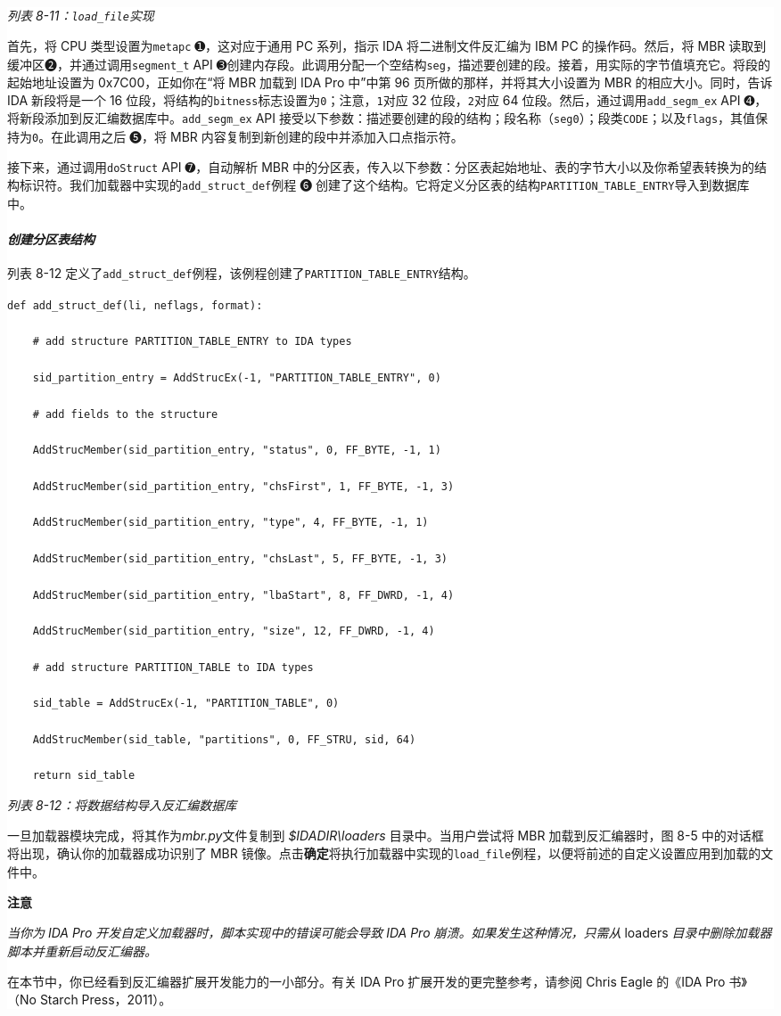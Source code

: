 
*列表 8-11：`load_file`实现*

首先，将 CPU 类型设置为`metapc` ➊，这对应于通用 PC 系列，指示 IDA 将二进制文件反汇编为 IBM PC 的操作码。然后，将 MBR 读取到缓冲区➋，并通过调用`segment_t` API ➌创建内存段。此调用分配一个空结构`seg`，描述要创建的段。接着，用实际的字节值填充它。将段的起始地址设置为 0x7C00，正如你在“将 MBR 加载到 IDA Pro 中”中第 96 页所做的那样，并将其大小设置为 MBR 的相应大小。同时，告诉 IDA 新段将是一个 16 位段，将结构的`bitness`标志设置为`0`；注意，`1`对应 32 位段，`2`对应 64 位段。然后，通过调用`add_segm_ex` API ➍，将新段添加到反汇编数据库中。`add_segm_ex` API 接受以下参数：描述要创建的段的结构；段名称（`seg0`）；段类`CODE`；以及`flags`，其值保持为`0`。在此调用之后 ➎，将 MBR 内容复制到新创建的段中并添加入口点指示符。

接下来，通过调用`doStruct` API ➐，自动解析 MBR 中的分区表，传入以下参数：分区表起始地址、表的字节大小以及你希望表转换为的结构标识符。我们加载器中实现的`add_struct_def`例程 ➏ 创建了这个结构。它将定义分区表的结构`PARTITION_TABLE_ENTRY`导入到数据库中。

#### ***创建分区表结构***

列表 8-12 定义了`add_struct_def`例程，该例程创建了`PARTITION_TABLE_ENTRY`结构。

```
def add_struct_def(li, neflags, format):

    # add structure PARTITION_TABLE_ENTRY to IDA types

    sid_partition_entry = AddStrucEx(-1, "PARTITION_TABLE_ENTRY", 0)

    # add fields to the structure

    AddStrucMember(sid_partition_entry, "status", 0, FF_BYTE, -1, 1)

    AddStrucMember(sid_partition_entry, "chsFirst", 1, FF_BYTE, -1, 3)

    AddStrucMember(sid_partition_entry, "type", 4, FF_BYTE, -1, 1)

    AddStrucMember(sid_partition_entry, "chsLast", 5, FF_BYTE, -1, 3)

    AddStrucMember(sid_partition_entry, "lbaStart", 8, FF_DWRD, -1, 4)

    AddStrucMember(sid_partition_entry, "size", 12, FF_DWRD, -1, 4)

    # add structure PARTITION_TABLE to IDA types

    sid_table = AddStrucEx(-1, "PARTITION_TABLE", 0)

    AddStrucMember(sid_table, "partitions", 0, FF_STRU, sid, 64)

    return sid_table
```

*列表 8-12：将数据结构导入反汇编数据库*

一旦加载器模块完成，将其作为*mbr.py*文件复制到 *$IDADIR\loaders* 目录中。当用户尝试将 MBR 加载到反汇编器时，图 8-5 中的对话框将出现，确认你的加载器成功识别了 MBR 镜像。点击**确定**将执行加载器中实现的`load_file`例程，以便将前述的自定义设置应用到加载的文件中。

**注意**

*当你为 IDA Pro 开发自定义加载器时，脚本实现中的错误可能会导致 IDA Pro 崩溃。如果发生这种情况，只需从* loaders *目录中删除加载器脚本并重新启动反汇编器。*

在本节中，你已经看到反汇编器扩展开发能力的一小部分。有关 IDA Pro 扩展开发的更完整参考，请参阅 Chris Eagle 的《IDA Pro 书》（No Starch Press，2011）。
